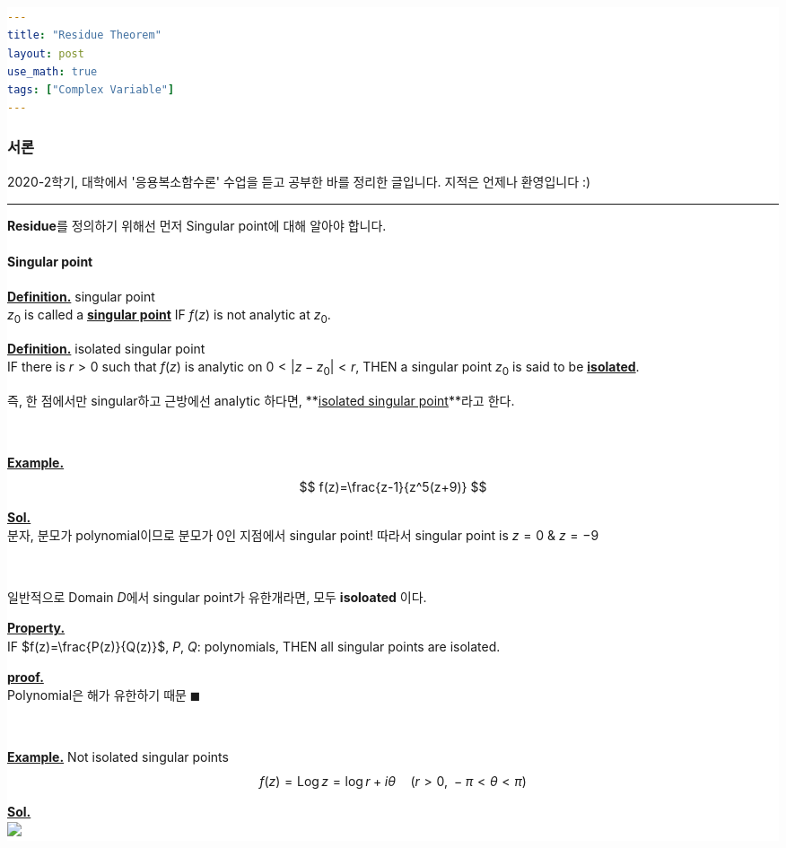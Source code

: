 ```yaml
---
title: "Residue Theorem"
layout: post
use_math: true
tags: ["Complex Variable"]
---
```


### 서론
2020-2학기, 대학에서 '응용복소함수론' 수업을 듣고 공부한 바를 정리한 글입니다. 지적은 언제나 환영입니다 :)

<hr>

**Residue**를 정의하기 위해선 먼저 Singular point에 대해 알아야 합니다.

#### Singular point

**<u>Definition.</u>** singular point<br>
$z_0$ is called a **<u>singular point</u>** IF $f(z)$ is not analytic at $z_0$. 

**<u>Definition.</u>** isolated singular point<br>
IF there is $r>0$ such that $f(z)$ is analytic on $0<\lvert z-z_0 \rvert < r$, THEN a singular point $z_0$ is said to be **<u>isolated</u>**.

즉, 한 점에서만 singular하고 근방에선 analytic 하다면, **<u>isolated singular point</u>**라고 한다.

<br>

**<u>Example.</u>**<br>
$$
f(z)=\frac{z-1}{z^5(z+9)}
$$

**<u>Sol.</u>**<br>
분자, 분모가 polynomial이므로 분모가 0인 지점에서 singular point! 따라서 singular point is $z=0$ & $z=-9$ 

<br>

일반적으로 Domain $D$에서 singular point가 유한개라면, 모두 **isoloated** 이다.

**<u>Property.</u>**<br>
IF $f(z)=\frac{P(z)}{Q(z)}$, $P$, $Q$: polynomials, THEN all singular points are isolated.

**<u>proof.</u>**<br>
Polynomial은 해가 유한하기 때문 $\blacksquare$

<br>

**<u>Example.</u>** Not isolated singular points<br>
$$
f(z)= \textrm{Log} \, z = \log r + i\theta \quad (r>0, \; -\pi<\theta<\pi)
$$

**<u>Sol.</u>**<br>
<img src="https://upload.wikimedia.org/wikipedia/commons/thumb/d/d8/Complex_log.jpg/300px-Complex_log.jpg" style="width: 25%;">


[^1]: Talyer 정리에 의하면, anayltic 함수는 양의 차수를 가진 다항식으로 전개할 수 있으므로 $b_1=0$이다. 그래서 residue thm은 singular point 여부와 상관없이 기술할 수도 있다.